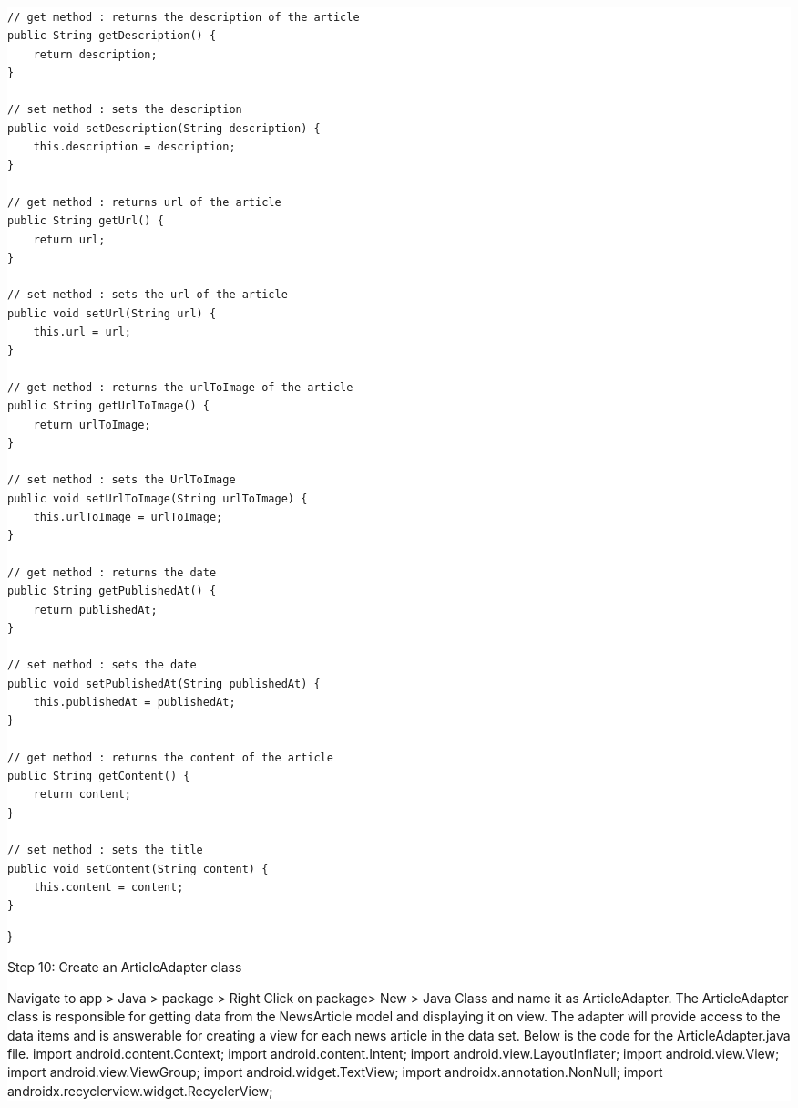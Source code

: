 	// get method : returns the description of the article
	public String getDescription() {
		return description;
	}

	// set method : sets the description
	public void setDescription(String description) {
		this.description = description;
	}

	// get method : returns url of the article
	public String getUrl() {
		return url;
	}

	// set method : sets the url of the article
	public void setUrl(String url) {
		this.url = url;
	}

	// get method : returns the urlToImage of the article
	public String getUrlToImage() {
		return urlToImage;
	}

	// set method : sets the UrlToImage
	public void setUrlToImage(String urlToImage) {
		this.urlToImage = urlToImage;
	}

	// get method : returns the date
	public String getPublishedAt() {
		return publishedAt;
	}

	// set method : sets the date
	public void setPublishedAt(String publishedAt) {
		this.publishedAt = publishedAt;
	}

	// get method : returns the content of the article
	public String getContent() {
		return content;
	}

	// set method : sets the title
	public void setContent(String content) {
		this.content = content;
	}
}

Step 10: Create an ArticleAdapter class  

Navigate to app > Java > package > Right Click on package> New > Java Class and name it as ArticleAdapter.
The ArticleAdapter class is responsible for getting data from the NewsArticle model and displaying it on view.
The adapter will provide access to the data items and is answerable for creating a view for each news article in the data set. 
Below is the code for the ArticleAdapter.java file.
import android.content.Context;
import android.content.Intent;
import android.view.LayoutInflater;
import android.view.View;
import android.view.ViewGroup;
import android.widget.TextView;
import androidx.annotation.NonNull;
import androidx.recyclerview.widget.RecyclerView;
